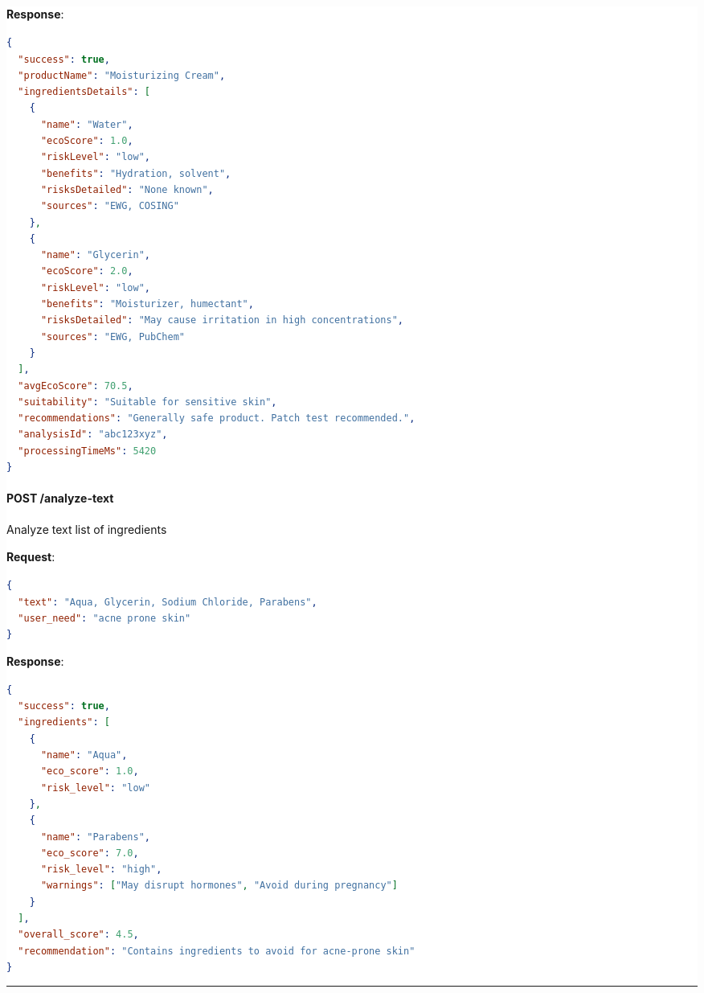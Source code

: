 **Response**:
```json
{
  "success": true,
  "productName": "Moisturizing Cream",
  "ingredientsDetails": [
    {
      "name": "Water",
      "ecoScore": 1.0,
      "riskLevel": "low",
      "benefits": "Hydration, solvent",
      "risksDetailed": "None known",
      "sources": "EWG, COSING"
    },
    {
      "name": "Glycerin",
      "ecoScore": 2.0,
      "riskLevel": "low",
      "benefits": "Moisturizer, humectant",
      "risksDetailed": "May cause irritation in high concentrations",
      "sources": "EWG, PubChem"
    }
  ],
  "avgEcoScore": 70.5,
  "suitability": "Suitable for sensitive skin",
  "recommendations": "Generally safe product. Patch test recommended.",
  "analysisId": "abc123xyz",
  "processingTimeMs": 5420
}
```

#### POST /analyze-text
Analyze text list of ingredients

**Request**:
```json
{
  "text": "Aqua, Glycerin, Sodium Chloride, Parabens",
  "user_need": "acne prone skin"
}
```

**Response**:
```json
{
  "success": true,
  "ingredients": [
    {
      "name": "Aqua",
      "eco_score": 1.0,
      "risk_level": "low"
    },
    {
      "name": "Parabens",
      "eco_score": 7.0,
      "risk_level": "high",
      "warnings": ["May disrupt hormones", "Avoid during pregnancy"]
    }
  ],
  "overall_score": 4.5,
  "recommendation": "Contains ingredients to avoid for acne-prone skin"
}
```

---